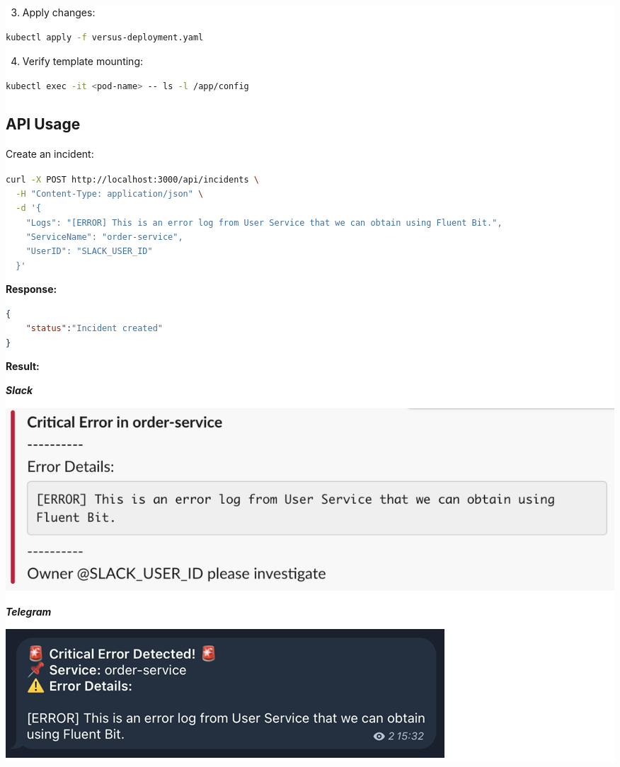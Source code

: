 3. Apply changes:
```bash
kubectl apply -f versus-deployment.yaml
```

4. Verify template mounting:
```bash
kubectl exec -it <pod-name> -- ls -l /app/config
```

## API Usage

Create an incident:

```bash
curl -X POST http://localhost:3000/api/incidents \
  -H "Content-Type: application/json" \
  -d '{
    "Logs": "[ERROR] This is an error log from User Service that we can obtain using Fluent Bit.",
    "ServiceName": "order-service",
    "UserID": "SLACK_USER_ID"
  }'
```

**Response:**
```json
{
    "status":"Incident created"
}
```

**Result:**

***Slack***

![Slack Alert](docs/images/slack_alert.png)

***Telegram***

![Telegram Alert](docs/images/telegram_alert.png)